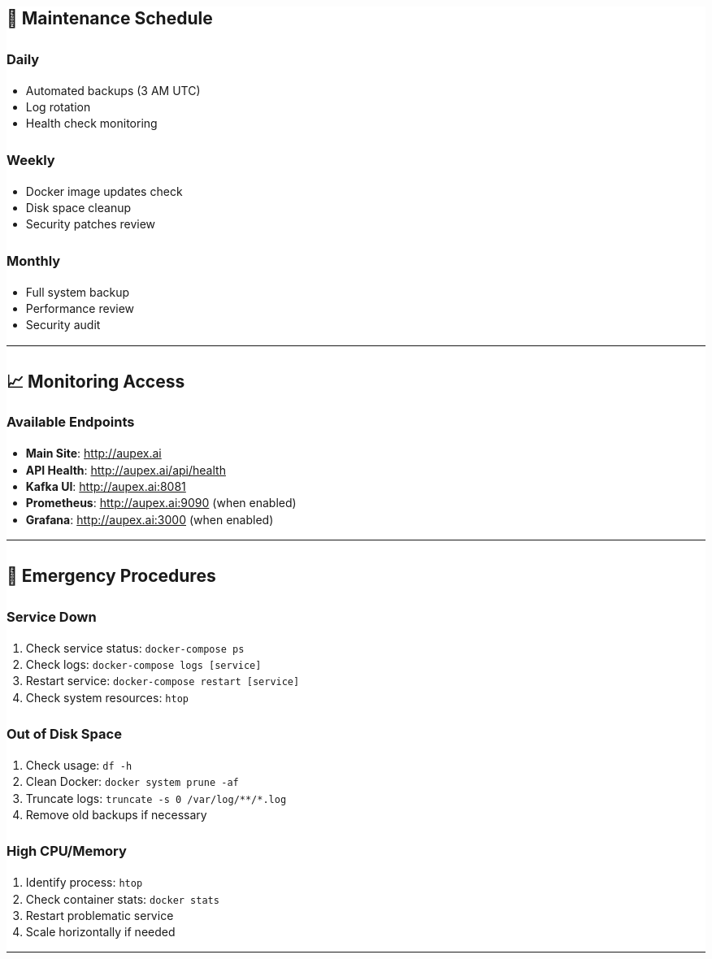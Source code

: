 ## 🔧 Maintenance Schedule

### Daily
- Automated backups (3 AM UTC)
- Log rotation
- Health check monitoring

### Weekly
- Docker image updates check
- Disk space cleanup
- Security patches review

### Monthly
- Full system backup
- Performance review
- Security audit

---

## 📈 Monitoring Access

### Available Endpoints
- **Main Site**: http://aupex.ai
- **API Health**: http://aupex.ai/api/health
- **Kafka UI**: http://aupex.ai:8081
- **Prometheus**: http://aupex.ai:9090 (when enabled)
- **Grafana**: http://aupex.ai:3000 (when enabled)

---

## 🚨 Emergency Procedures

### Service Down
1. Check service status: `docker-compose ps`
2. Check logs: `docker-compose logs [service]`
3. Restart service: `docker-compose restart [service]`
4. Check system resources: `htop`

### Out of Disk Space
1. Check usage: `df -h`
2. Clean Docker: `docker system prune -af`
3. Truncate logs: `truncate -s 0 /var/log/**/*.log`
4. Remove old backups if necessary

### High CPU/Memory
1. Identify process: `htop`
2. Check container stats: `docker stats`
3. Restart problematic service
4. Scale horizontally if needed

---